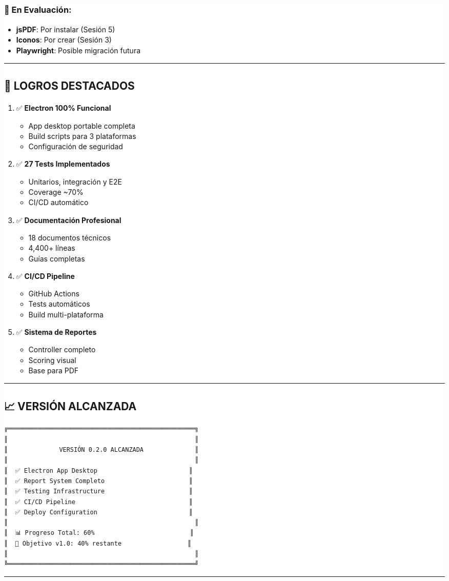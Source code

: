 ### 🔄 En Evaluación:
- **jsPDF**: Por instalar (Sesión 5)
- **Iconos**: Por crear (Sesión 3)
- **Playwright**: Posible migración futura

---

## 🎉 LOGROS DESTACADOS

1. ✅ **Electron 100% Funcional**
   - App desktop portable completa
   - Build scripts para 3 plataformas
   - Configuración de seguridad

2. ✅ **27 Tests Implementados**
   - Unitarios, integración y E2E
   - Coverage ~70%
   - CI/CD automático

3. ✅ **Documentación Profesional**
   - 18 documentos técnicos
   - 4,400+ líneas
   - Guías completas

4. ✅ **CI/CD Pipeline**
   - GitHub Actions
   - Tests automáticos
   - Build multi-plataforma

5. ✅ **Sistema de Reportes**
   - Controller completo
   - Scoring visual
   - Base para PDF

---

## 📈 VERSIÓN ALCANZADA

```
╔═══════════════════════════════════════════════════╗
║                                                   ║
║              VERSIÓN 0.2.0 ALCANZADA              ║
║                                                   ║
║  ✅ Electron App Desktop                         ║
║  ✅ Report System Completo                       ║
║  ✅ Testing Infrastructure                       ║
║  ✅ CI/CD Pipeline                               ║
║  ✅ Deploy Configuration                         ║
║                                                   ║
║  📊 Progreso Total: 60%                          ║
║  🎯 Objetivo v1.0: 40% restante                  ║
║                                                   ║
╚═══════════════════════════════════════════════════╝
```

---